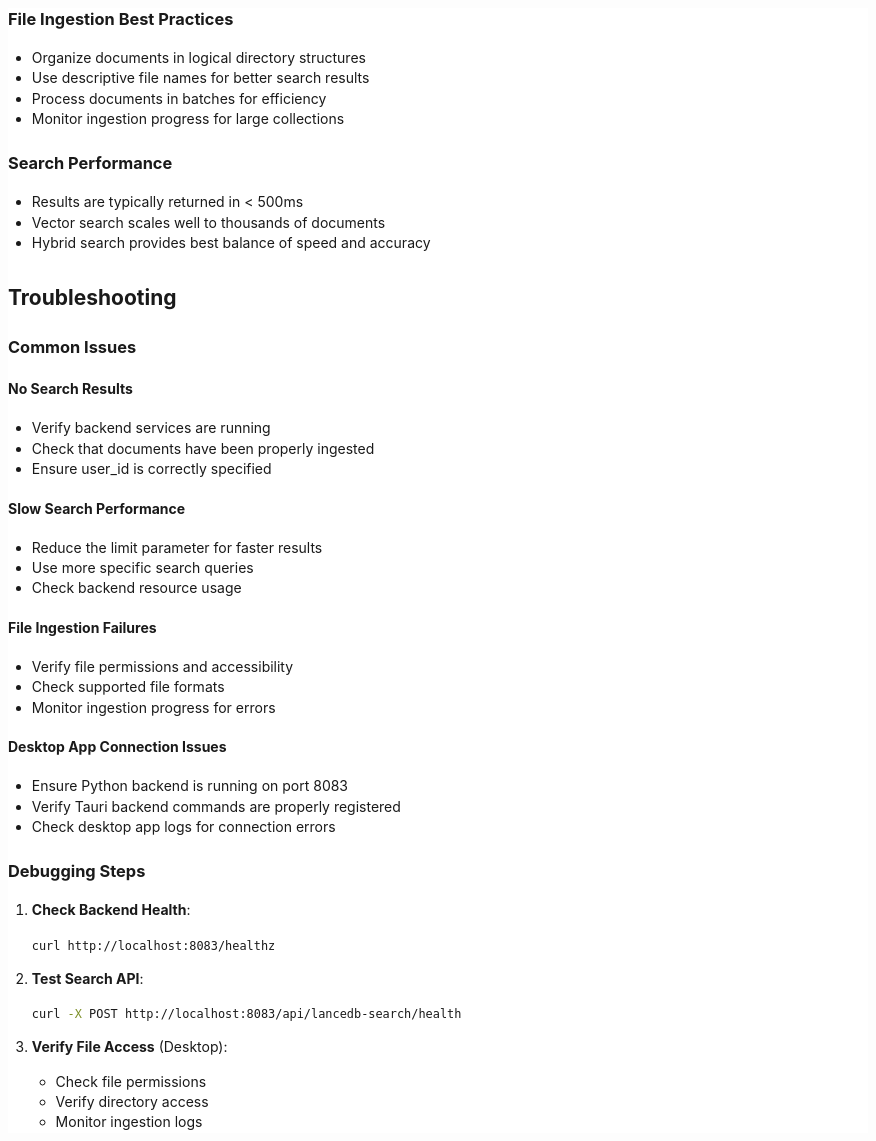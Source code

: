 ### File Ingestion Best Practices
- Organize documents in logical directory structures
- Use descriptive file names for better search results
- Process documents in batches for efficiency
- Monitor ingestion progress for large collections

### Search Performance
- Results are typically returned in < 500ms
- Vector search scales well to thousands of documents
- Hybrid search provides best balance of speed and accuracy

## Troubleshooting

### Common Issues

#### No Search Results
- Verify backend services are running
- Check that documents have been properly ingested
- Ensure user_id is correctly specified

#### Slow Search Performance
- Reduce the limit parameter for faster results
- Use more specific search queries
- Check backend resource usage

#### File Ingestion Failures
- Verify file permissions and accessibility
- Check supported file formats
- Monitor ingestion progress for errors

#### Desktop App Connection Issues
- Ensure Python backend is running on port 8083
- Verify Tauri backend commands are properly registered
- Check desktop app logs for connection errors

### Debugging Steps

1. **Check Backend Health**:
   ```bash
   curl http://localhost:8083/healthz
   ```

2. **Test Search API**:
   ```bash
   curl -X POST http://localhost:8083/api/lancedb-search/health
   ```

3. **Verify File Access** (Desktop):
   - Check file permissions
   - Verify directory access
   - Monitor ingestion logs
